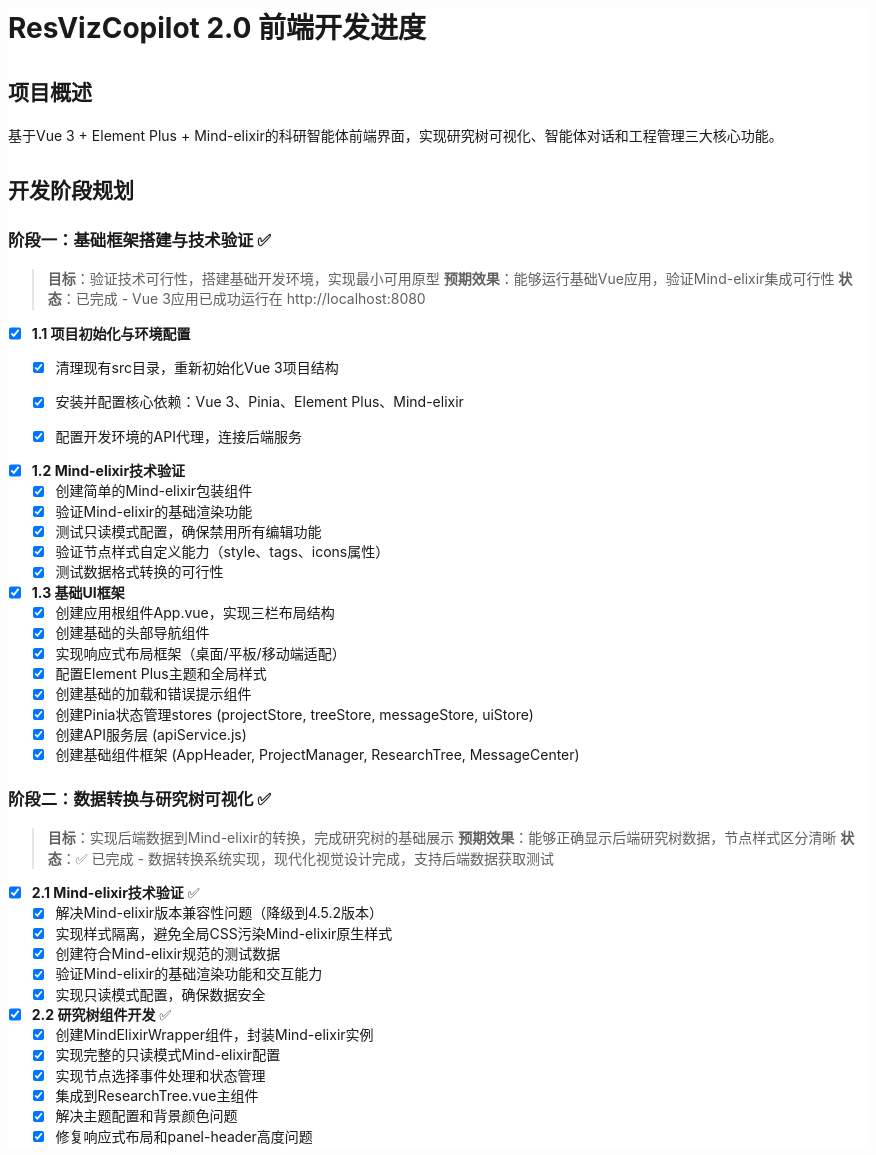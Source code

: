 # ResVizCopilot 2.0 前端开发进度

## 项目概述
基于Vue 3 + Element Plus + Mind-elixir的科研智能体前端界面，实现研究树可视化、智能体对话和工程管理三大核心功能。

## 开发阶段规划

### 阶段一：基础框架搭建与技术验证 ✅
> **目标**：验证技术可行性，搭建基础开发环境，实现最小可用原型
> **预期效果**：能够运行基础Vue应用，验证Mind-elixir集成可行性
> **状态**：已完成 - Vue 3应用已成功运行在 http://localhost:8080

- [x] **1.1 项目初始化与环境配置**
  - [x] 清理现有src目录，重新初始化Vue 3项目结构

  - [x] 安装并配置核心依赖：Vue 3、Pinia、Element Plus、Mind-elixir

  - [x] 配置开发环境的API代理，连接后端服务

- [x] **1.2 Mind-elixir技术验证**
  - [x] 创建简单的Mind-elixir包装组件
  - [x] 验证Mind-elixir的基础渲染功能
  - [x] 测试只读模式配置，确保禁用所有编辑功能
  - [x] 验证节点样式自定义能力（style、tags、icons属性）
  - [x] 测试数据格式转换的可行性

- [x] **1.3 基础UI框架**
  - [x] 创建应用根组件App.vue，实现三栏布局结构
  - [x] 创建基础的头部导航组件
  - [x] 实现响应式布局框架（桌面/平板/移动端适配）
  - [x] 配置Element Plus主题和全局样式
  - [x] 创建基础的加载和错误提示组件
  - [x] 创建Pinia状态管理stores (projectStore, treeStore, messageStore, uiStore)
  - [x] 创建API服务层 (apiService.js)
  - [x] 创建基础组件框架 (AppHeader, ProjectManager, ResearchTree, MessageCenter)

### 阶段二：数据转换与研究树可视化 ✅
> **目标**：实现后端数据到Mind-elixir的转换，完成研究树的基础展示
> **预期效果**：能够正确显示后端研究树数据，节点样式区分清晰
> **状态**：✅ 已完成 - 数据转换系统实现，现代化视觉设计完成，支持后端数据获取测试

- [x] **2.1 Mind-elixir技术验证** ✅
  - [x] 解决Mind-elixir版本兼容性问题（降级到4.5.2版本）
  - [x] 实现样式隔离，避免全局CSS污染Mind-elixir原生样式
  - [x] 创建符合Mind-elixir规范的测试数据
  - [x] 验证Mind-elixir的基础渲染功能和交互能力
  - [x] 实现只读模式配置，确保数据安全

- [x] **2.2 研究树组件开发** ✅
  - [x] 创建MindElixirWrapper组件，封装Mind-elixir实例
  - [x] 实现完整的只读模式Mind-elixir配置
  - [x] 实现节点选择事件处理和状态管理
  - [x] 集成到ResearchTree.vue主组件
  - [x] 解决主题配置和背景颜色问题
  - [x] 修复响应式布局和panel-header高度问题
